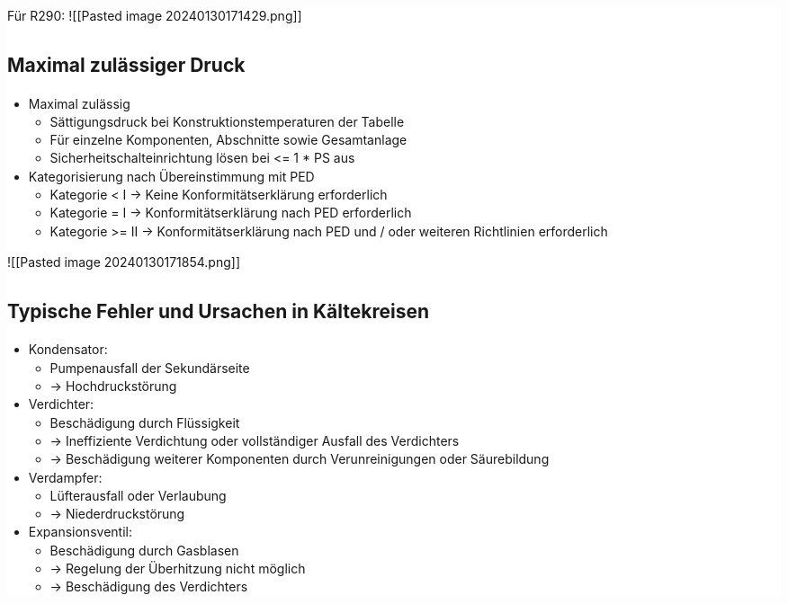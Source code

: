 Für R290:
![[Pasted image 20240130171429.png]]

## Maximal zulässiger Druck
- Maximal zulässig
	- Sättigungsdruck bei Konstruktionstemperaturen der Tabelle
	- Für einzelne Komponenten, Abschnitte sowie Gesamtanlage
	- Sicherheitschalteinrichtung lösen bei <= 1 * PS aus
- Kategorisierung nach Übereinstimmung mit PED
	- Kategorie < I -> Keine Konformitätserklärung erforderlich
	- Kategorie = I -> Konformitätserklärung nach PED erforderlich
	- Kategorie >= II -> Konformitätserklärung nach PED und / oder weiteren Richtlinien erforderlich

![[Pasted image 20240130171854.png]]


## Typische Fehler und Ursachen in Kältekreisen
- Kondensator:
	- Pumpenausfall der Sekundärseite
	- -> Hochdruckstörung
- Verdichter:
	- Beschädigung durch Flüssigkeit
	- -> Ineffiziente Verdichtung oder vollständiger Ausfall des Verdichters
	- -> Beschädigung weiterer Komponenten durch Verunreinigungen oder Säurebildung
- Verdampfer:
	- Lüfterausfall oder Verlaubung
	- -> Niederdruckstörung
- Expansionsventil:
	- Beschädigung durch Gasblasen
	- -> Regelung der Überhitzung nicht möglich
	- -> Beschädigung des Verdichters